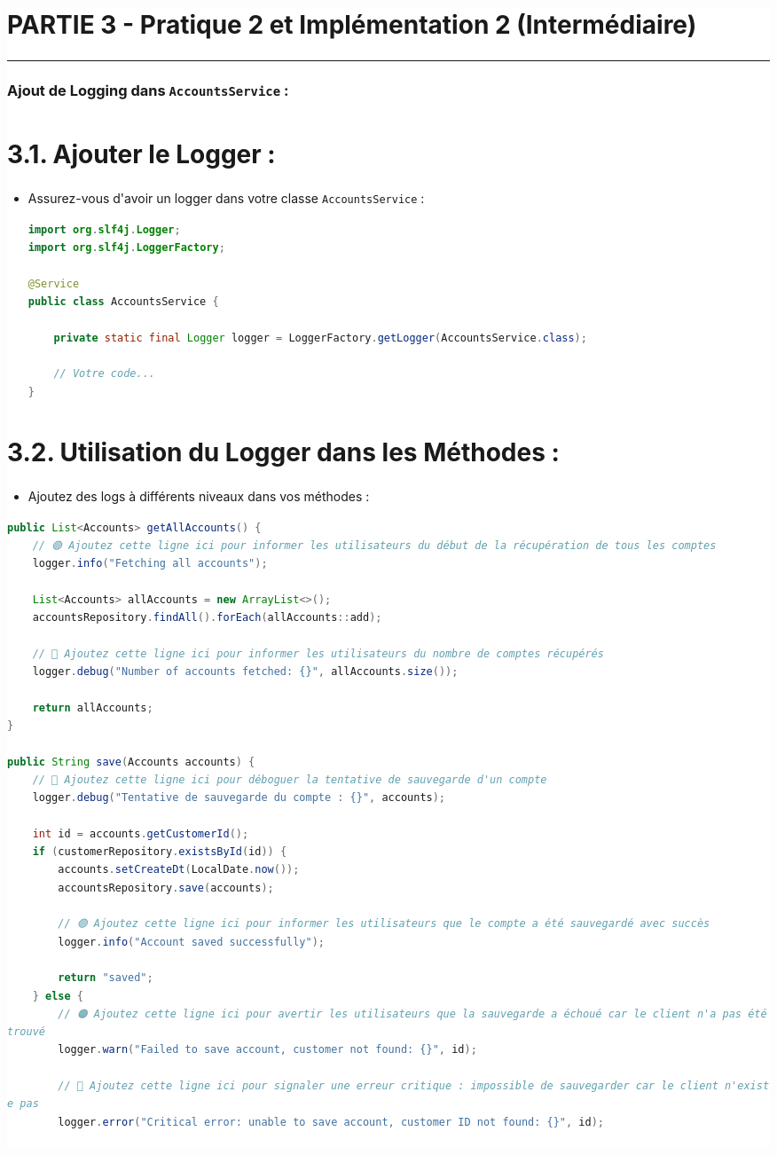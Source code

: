 # PARTIE 3 - Pratique 2 et Implémentation 2 (Intermédiaire)
----

### Ajout de Logging dans `AccountsService` :

# 3.1. **Ajouter le Logger** :
   - Assurez-vous d'avoir un logger dans votre classe `AccountsService` :
     ```java
     import org.slf4j.Logger;
     import org.slf4j.LoggerFactory;

     @Service
     public class AccountsService {

         private static final Logger logger = LoggerFactory.getLogger(AccountsService.class);

         // Votre code...
     }
     ```

# 3.2. **Utilisation du Logger dans les Méthodes** :
   - Ajoutez des logs à différents niveaux dans vos méthodes :

```java
public List<Accounts> getAllAccounts() {
    // 🟢 Ajoutez cette ligne ici pour informer les utilisateurs du début de la récupération de tous les comptes
    logger.info("Fetching all accounts");
    
    List<Accounts> allAccounts = new ArrayList<>();
    accountsRepository.findAll().forEach(allAccounts::add);
    
    // 🔵 Ajoutez cette ligne ici pour informer les utilisateurs du nombre de comptes récupérés
    logger.debug("Number of accounts fetched: {}", allAccounts.size());
    
    return allAccounts;
}

public String save(Accounts accounts) {
    // 🔵 Ajoutez cette ligne ici pour déboguer la tentative de sauvegarde d'un compte
    logger.debug("Tentative de sauvegarde du compte : {}", accounts);
    
    int id = accounts.getCustomerId();
    if (customerRepository.existsById(id)) {
        accounts.setCreateDt(LocalDate.now());
        accountsRepository.save(accounts);
        
        // 🟢 Ajoutez cette ligne ici pour informer les utilisateurs que le compte a été sauvegardé avec succès
        logger.info("Account saved successfully");
        
        return "saved";
    } else {
        // 🟠 Ajoutez cette ligne ici pour avertir les utilisateurs que la sauvegarde a échoué car le client n'a pas été trouvé
        logger.warn("Failed to save account, customer not found: {}", id);
        
        // 🔴 Ajoutez cette ligne ici pour signaler une erreur critique : impossible de sauvegarder car le client n'existe pas
        logger.error("Critical error: unable to save account, customer ID not found: {}", id);
        
```